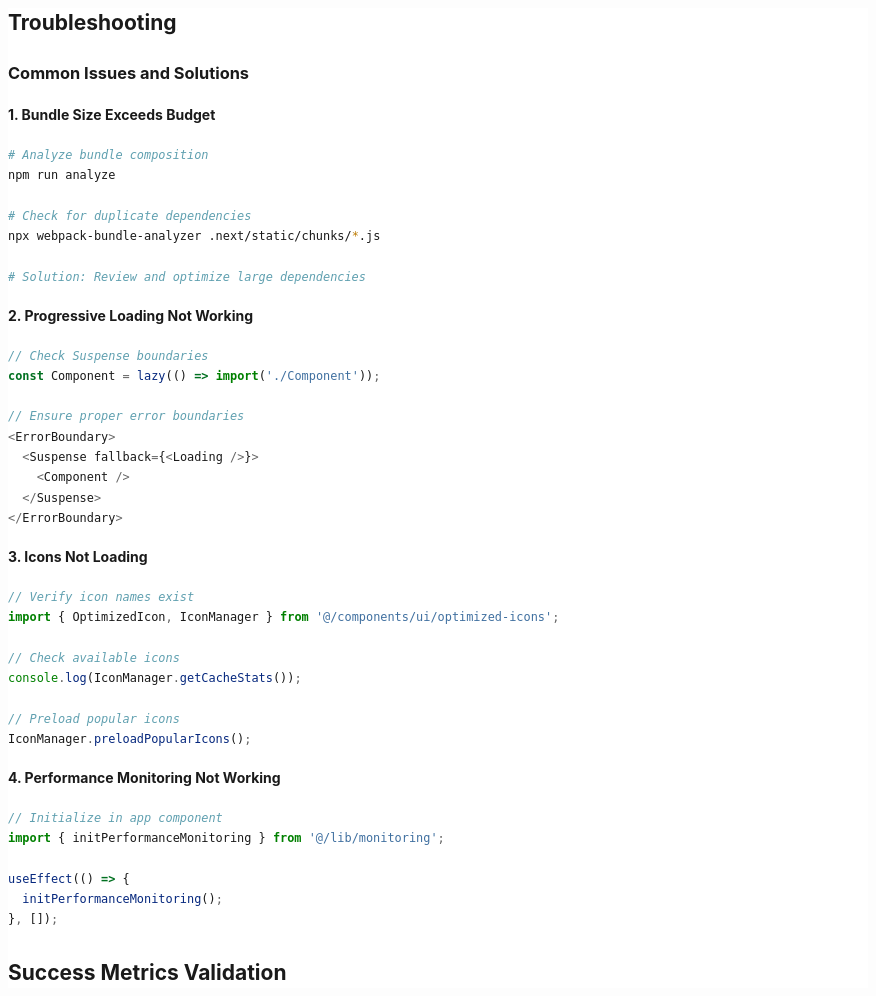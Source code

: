 ## Troubleshooting

### Common Issues and Solutions

#### 1. Bundle Size Exceeds Budget
```bash
# Analyze bundle composition
npm run analyze

# Check for duplicate dependencies
npx webpack-bundle-analyzer .next/static/chunks/*.js

# Solution: Review and optimize large dependencies
```

#### 2. Progressive Loading Not Working
```typescript
// Check Suspense boundaries
const Component = lazy(() => import('./Component'));

// Ensure proper error boundaries
<ErrorBoundary>
  <Suspense fallback={<Loading />}>
    <Component />
  </Suspense>
</ErrorBoundary>
```

#### 3. Icons Not Loading
```typescript
// Verify icon names exist
import { OptimizedIcon, IconManager } from '@/components/ui/optimized-icons';

// Check available icons
console.log(IconManager.getCacheStats());

// Preload popular icons
IconManager.preloadPopularIcons();
```

#### 4. Performance Monitoring Not Working
```typescript
// Initialize in app component
import { initPerformanceMonitoring } from '@/lib/monitoring';

useEffect(() => {
  initPerformanceMonitoring();
}, []);
```

## Success Metrics Validation
